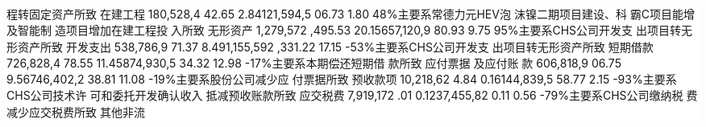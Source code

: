 程转固定资产所致
在建工程
180,528,4
42.65
2.84121,594,5
06.73
1.80
48%主要系常德力元HEV泡
沫镍二期项目建设、科
霸C项目能增及智能制
造项目增加在建工程投
入所致
无形资产
1,279,572
,495.53
20.15657,120,9
80.93
9.75
95%主要系CHS公司开发支
出项目转无形资产所致
开发支出
538,786,9
71.37
8.491,155,592
,331.22
17.15
-53%主要系CHS公司开发支
出项目转无形资产所致
短期借款
726,828,4
78.55
11.45874,930,5
34.32
12.98
-17%主要系本期偿还短期借
款所致
应付票据
及应付账
款
606,818,9
06.75
9.56746,402,2
38.81
11.08
-19%主要系股份公司减少应
付票据所致
预收款项
10,218,62
4.84
0.16144,839,5
58.77
2.15
-93%主要系CHS公司技术许
可和委托开发确认收入
抵减预收账款所致
应交税费
7,919,172
.01
0.1237,455,82
0.11
0.56
-79%主要系CHS公司缴纳税
费减少应交税费所致
其他非流